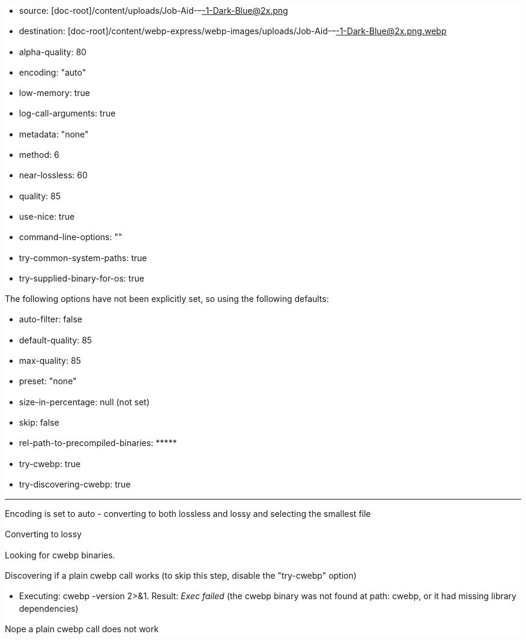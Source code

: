 - source: [doc-root]/content/uploads/Job-Aid-–-1-Dark-Blue@2x.png

- destination: [doc-root]/content/webp-express/webp-images/uploads/Job-Aid-–-1-Dark-Blue@2x.png.webp

- alpha-quality: 80

- encoding: "auto"

- low-memory: true

- log-call-arguments: true

- metadata: "none"

- method: 6

- near-lossless: 60

- quality: 85

- use-nice: true

- command-line-options: ""

- try-common-system-paths: true

- try-supplied-binary-for-os: true


The following options have not been explicitly set, so using the following defaults:

- auto-filter: false

- default-quality: 85

- max-quality: 85

- preset: "none"

- size-in-percentage: null (not set)

- skip: false

- rel-path-to-precompiled-binaries: *****

- try-cwebp: true

- try-discovering-cwebp: true

------------


Encoding is set to auto - converting to both lossless and lossy and selecting the smallest file


Converting to lossy

Looking for cwebp binaries.

Discovering if a plain cwebp call works (to skip this step, disable the "try-cwebp" option)

- Executing: cwebp -version 2>&1. Result: *Exec failed* (the cwebp binary was not found at path: cwebp, or it had missing library dependencies)

Nope a plain cwebp call does not work

